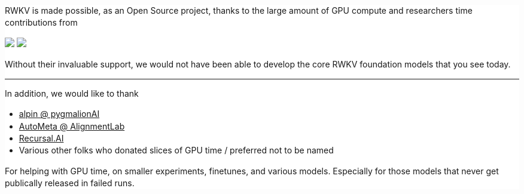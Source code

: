 RWKV is made possible, as an Open Source project, thanks to the large amount of GPU compute and researchers time contributions from

<div class="sponsor_logos">
    <a href="https://stability.ai/" target="_blank"><img src="https://wiki.rwkv.com/img/Stability-AI.jpg" width="100px"/></a>
    <a href="https://www.eleuther.ai/" target="_blank"><img src="https://wiki.rwkv.com/img/EleutherAI_logo.svg.png" width="100px"/></a>
</div>

Without their invaluable support, we would not have been able to develop the core RWKV foundation models that you see today.

---

In addition, we would like to thank
- [alpin @ pygmalionAI](https://pygmalion.chat/)
- [AutoMeta @ AlignmentLab](https://twitter.com/alignment_lab)
- [Recursal.AI](https://recursal.ai)
- Various other folks who donated slices of GPU time / preferred not to be named

For helping with GPU time, on smaller experiments, finetunes, and various models. Especially for those models that never get publically released in failed runs.